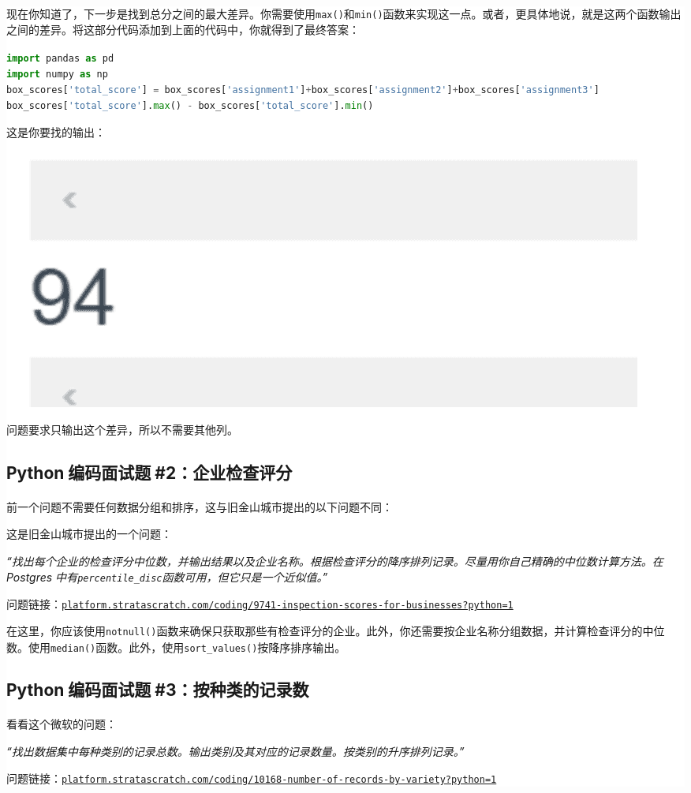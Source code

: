 现在你知道了，下一步是找到总分之间的最大差异。你需要使用`max()`和`min()`函数来实现这一点。或者，更具体地说，就是这两个函数输出之间的差异。将这部分代码添加到上面的代码中，你就得到了最终答案：

```py
import pandas as pd
import numpy as np
box_scores['total_score'] = box_scores['assignment1']+box_scores['assignment2']+box_scores['assignment3']
box_scores['total_score'].max() - box_scores['total_score'].min()
```

这是你要找的输出：

![output](img/9f3d2336ba1690a74f35a49e8bf7643f.png)

问题要求只输出这个差异，所以不需要其他列。

## Python 编码面试题 #2：企业检查评分

前一个问题不需要任何数据分组和排序，这与旧金山城市提出的以下问题不同：

这是旧金山城市提出的一个问题：

*“找出每个企业的检查评分中位数，并输出结果以及企业名称。根据检查评分的降序排列记录。尽量用你自己精确的中位数计算方法。在 Postgres 中有`percentile_disc`函数可用，但它只是一个近似值。”*

问题链接：[`platform.stratascratch.com/coding/9741-inspection-scores-for-businesses?python=1`](https://platform.stratascratch.com/coding/9741-inspection-scores-for-businesses?python=1)

在这里，你应该使用`notnull()`函数来确保只获取那些有检查评分的企业。此外，你还需要按企业名称分组数据，并计算检查评分的中位数。使用`median()`函数。此外，使用`sort_values()`按降序排序输出。

## Python 编码面试题 #3：按种类的记录数

看看这个微软的问题：

*“找出数据集中每种类别的记录总数。输出类别及其对应的记录数量。按类别的升序排列记录。”*

问题链接：[`platform.stratascratch.com/coding/10168-number-of-records-by-variety?python=1`](https://platform.stratascratch.com/coding/10168-number-of-records-by-variety?python=1)

